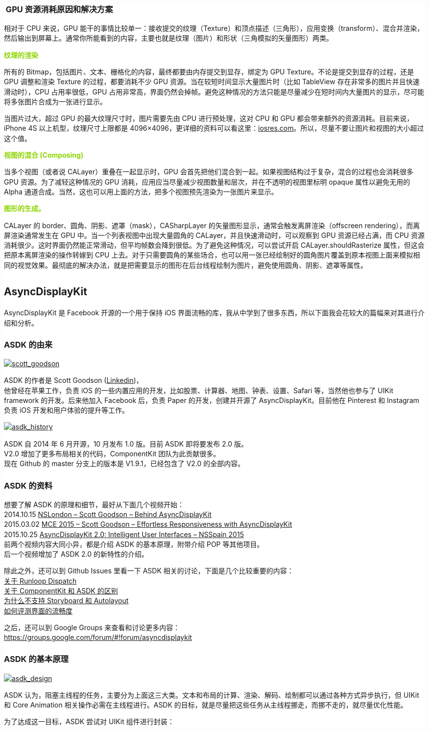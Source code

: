 <p><a name="32"></a></p>
<h3 class="none"><strong> GPU 资源消耗原因和解决方案</strong></h3>
<p class="none">相对于 CPU 来说，GPU 能干的事情比较单一：接收提交的纹理（Texture）和顶点描述（三角形），应用变换（transform）、混合并渲染，然后输出到屏幕上。通常你所能看到的内容，主要也就是纹理（图片）和形状（三角模拟的矢量图形）两类。</p>
<p class="none"><strong><span style="color: #8dd400;">纹理的渲染</span></strong></p>
<p class="none">所有的 Bitmap，包括图片、文本、栅格化的内容，最终都要由内存提交到显存，绑定为 GPU Texture。不论是提交到显存的过程，还是 GPU 调整和渲染 Texture 的过程，都要消耗不少 GPU 资源。当在较短时间显示大量图片时（比如 TableView 存在非常多的图片并且快速滑动时），CPU 占用率很低，GPU 占用非常高，界面仍然会掉帧。避免这种情况的方法只能是尽量减少在短时间内大量图片的显示，尽可能将多张图片合成为一张进行显示。</p>
<p class="none">当图片过大，超过 GPU 的最大纹理尺寸时，图片需要先由 CPU 进行预处理，这对 CPU 和 GPU 都会带来额外的资源消耗。目前来说，iPhone 4S 以上机型，纹理尺寸上限都是 4096&#215;4096，更详细的资料可以看这里：<a href="http://iosres.com" target="_blank">iosres.com</a>。所以，尽量不要让图片和视图的大小超过这个值。</p>
<p class="none"><strong><span style="color: #8dd400;">视图的混合 (Composing)</span></strong></p>
<p class="none">当多个视图（或者说 CALayer）重叠在一起显示时，GPU 会首先把他们混合到一起。如果视图结构过于复杂，混合的过程也会消耗很多 GPU 资源。为了减轻这种情况的 GPU 消耗，应用应当尽量减少视图数量和层次，并在不透明的视图里标明 opaque 属性以避免无用的 Alpha 通道合成。当然，这也可以用上面的方法，把多个视图预先渲染为一张图片来显示。</p>
<p class="none"><strong><span style="color: #8dd400;">图形的生成。</span></strong></p>
<p class="none">CALayer 的 border、圆角、阴影、遮罩（mask），CASharpLayer 的矢量图形显示，通常会触发离屏渲染（offscreen rendering），而离屏渲染通常发生在 GPU 中。当一个列表视图中出现大量圆角的 CALayer，并且快速滑动时，可以观察到 GPU 资源已经占满，而 CPU 资源消耗很少。这时界面仍然能正常滑动，但平均帧数会降到很低。为了避免这种情况，可以尝试开启 CALayer.shouldRasterize 属性，但这会把原本离屏渲染的操作转嫁到 CPU 上去。对于只需要圆角的某些场合，也可以用一张已经绘制好的圆角图片覆盖到原本视图上面来模拟相同的视觉效果。最彻底的解决办法，就是把需要显示的图形在后台线程绘制为图片，避免使用圆角、阴影、遮罩等属性。</p>
<p><a name="4"></a></p>
<h2 class="none"><strong>AsyncDisplayKit</strong></h2>
<p class="none">AsyncDisplayKit 是 Facebook 开源的一个用于保持 iOS 界面流畅的库，我从中学到了很多东西，所以下面我会花较大的篇幅来对其进行介绍和分析。</p>
<p><a name="41"></a></p>
<h3 class="none"><strong>ASDK 的由来</strong></h3>
<p class="none"><a href="https://blog.ibireme.com/wp-content/uploads/2015/11/scott_goodson.png"><img class="alignnone wp-image-41900" src="https://blog.ibireme.com/wp-content/uploads/2015/11/scott_goodson.png" alt="scott_goodson" width="150" height="150" /></a></p>
<p class="none">ASDK 的作者是 Scott Goodson (<a href="https://www.linkedin.com/in/iosengineer" target="_blank">Linkedin</a>)，<br />
他曾经在苹果工作，负责 iOS 的一些内置应用的开发，比如股票、计算器、地图、钟表、设置、Safari 等，当然他也参与了 UIKit framework 的开发。后来他加入 Facebook 后，负责 Paper 的开发，创建并开源了 AsyncDisplayKit。目前他在 Pinterest 和 Instagram 负责 iOS 开发和用户体验的提升等工作。</p>
<p class="none"><a href="https://blog.ibireme.com/wp-content/uploads/2015/11/asdk_history.png"><img class="alignnone wp-image-41901" src="https://blog.ibireme.com/wp-content/uploads/2015/11/asdk_history.png" alt="asdk_history" width="484" height="160" /></a></p>
<p class="none">ASDK 自 2014 年 6 月开源，10 月发布 1.0 版。目前 ASDK 即将要发布 2.0 版。<br />
V2.0 增加了更多布局相关的代码，ComponentKit 团队为此贡献很多。<br />
现在 Github 的 master 分支上的版本是 V1.9.1，已经包含了 V2.0 的全部内容。</p>
<p><a name="42"></a></p>
<h3 class="none"><strong>ASDK 的资料</strong></h3>
<p class="none">想要了解 ASDK 的原理和细节，最好从下面几个视频开始：<br />
2014.10.15 <a href="https://www.youtube.com/watch?v=-IPMNWqA638" target="_blank">NSLondon &#8211; Scott Goodson &#8211; Behind AsyncDisplayKit</a><br />
2015.03.02 <a href="https://www.youtube.com/watch?v=ZPL4Nse76oY" target="_blank">MCE 2015 &#8211; Scott Goodson &#8211; Effortless Responsiveness with AsyncDisplayKit</a><br />
2015.10.25 <a href="https://www.youtube.com/watch?v=RY_X7l1g79Q" target="_blank">AsyncDisplayKit 2.0: Intelligent User Interfaces &#8211; NSSpain 2015</a><br />
前两个视频内容大同小异，都是介绍 ASDK 的基本原理，附带介绍 POP 等其他项目。<br />
后一个视频增加了 ASDK 2.0 的新特性的介绍。</p>
<p class="none">除此之外，还可以到 Github Issues 里看一下 ASDK 相关的讨论，下面是几个比较重要的内容：<br />
<a href="https://github.com/facebook/AsyncDisplayKit/issues/42" target="_blank">关于 Runloop Dispatch</a><br />
<a href="https://github.com/facebook/AsyncDisplayKit/issues/70" target="_blank">关于 ComponentKit 和 ASDK 的区别</a><br />
<a href="https://github.com/facebook/AsyncDisplayKit/issues/132" target="_blank">为什么不支持 Storyboard 和 Autolayout</a><br />
<a href="https://github.com/facebook/AsyncDisplayKit/issues/204" target="_blank">如何评测界面的流畅度</a></p>
<p class="none">之后，还可以到 Google Groups 来查看和讨论更多内容：<br />
<a href="https://groups.google.com/forum/#!forum/asyncdisplaykit" target="_blank">https://groups.google.com/forum/#!forum/asyncdisplaykit</a></p>
<p><a name="43"></a></p>
<h3 class="none"><strong>ASDK 的基本原理</strong></h3>
<p class="none"><a href="https://blog.ibireme.com/wp-content/uploads/2015/11/asdk_design.png"><img class="alignnone wp-image-41902" src="https://blog.ibireme.com/wp-content/uploads/2015/11/asdk_design.png" alt="asdk_design" width="496" height="255" /></a></p>
<p class="none">ASDK 认为，阻塞主线程的任务，主要分为上面这三大类。文本和布局的计算、渲染、解码、绘制都可以通过各种方式异步执行，但 UIKit 和 Core Animation 相关操作必需在主线程进行。ASDK 的目标，就是尽量把这些任务从主线程挪走，而挪不走的，就尽量优化性能。</p>
<p class="none">为了达成这一目标，ASDK 尝试对 UIKit 组件进行封装：</p>